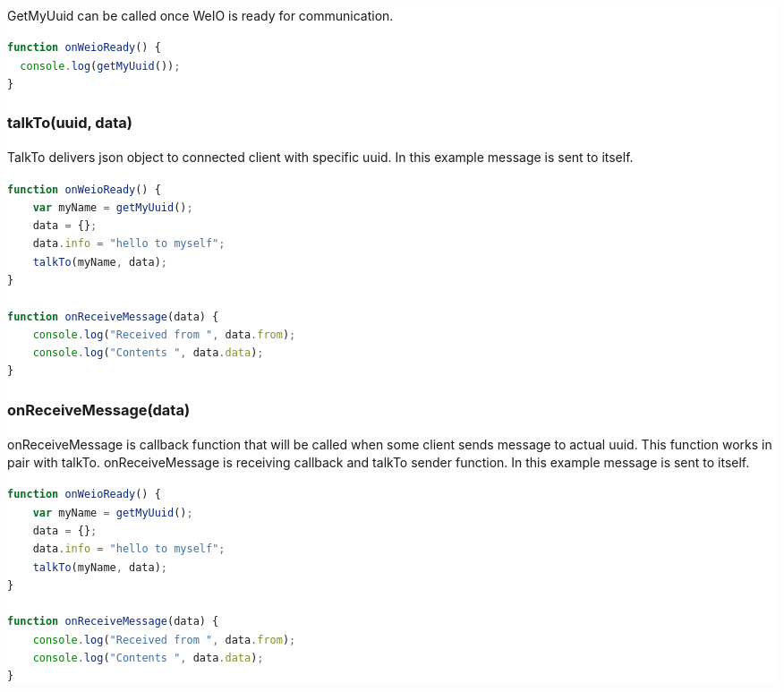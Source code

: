 GetMyUuid can be called once WeIO is ready for communication.
```javascript
function onWeioReady() {
  console.log(getMyUuid());
}
```
### talkTo(uuid, data)
TalkTo delivers json object to connected client with specific uuid. In this example message is sent to itself.
```javascript
function onWeioReady() {
    var myName = getMyUuid();
    data = {};
    data.info = "hello to myself";
    talkTo(myName, data);
}

function onReceiveMessage(data) {
    console.log("Received from ", data.from);
    console.log("Contents ", data.data);
}
```

### onReceiveMessage(data)
onReceiveMessage is callback function that will be called when some client sends message to actual uuid. This function works in pair with talkTo. onReceiveMessage is receiving callback and talkTo sender function. In this example message is sent to itself.
```javascript
function onWeioReady() {
    var myName = getMyUuid();
    data = {};
    data.info = "hello to myself";
    talkTo(myName, data);
}

function onReceiveMessage(data) {
    console.log("Received from ", data.from);
    console.log("Contents ", data.data);
}
```
